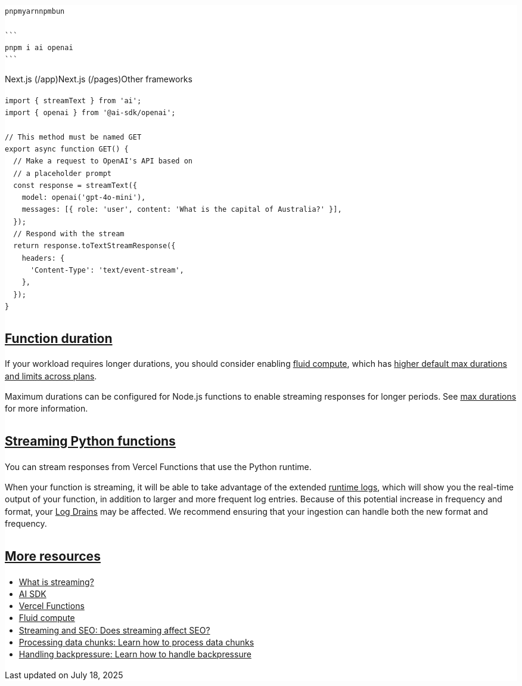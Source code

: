     pnpmyarnnpmbun
    
    ```
    pnpm i ai openai
    ```
    

Next.js (/app)Next.js (/pages)Other frameworks

```
import { streamText } from 'ai';
import { openai } from '@ai-sdk/openai';
 
// This method must be named GET
export async function GET() {
  // Make a request to OpenAI's API based on
  // a placeholder prompt
  const response = streamText({
    model: openai('gpt-4o-mini'),
    messages: [{ role: 'user', content: 'What is the capital of Australia?' }],
  });
  // Respond with the stream
  return response.toTextStreamResponse({
    headers: {
      'Content-Type': 'text/event-stream',
    },
  });
}
```

## [Function duration](#function-duration)

If your workload requires longer durations, you should consider enabling [fluid compute](/docs/fluid-compute), which has [higher default max durations and limits across plans](/docs/fluid-compute#default-settings-by-plan).

Maximum durations can be configured for Node.js functions to enable streaming responses for longer periods. See [max durations](/docs/functions/limitations#max-duration) for more information.

## [Streaming Python functions](#streaming-python-functions)

You can stream responses from Vercel Functions that use the Python runtime.

When your function is streaming, it will be able to take advantage of the extended [runtime logs](/docs/functions/logs#runtime-logs), which will show you the real-time output of your function, in addition to larger and more frequent log entries. Because of this potential increase in frequency and format, your [Log Drains](/docs/log-drains) may be affected. We recommend ensuring that your ingestion can handle both the new format and frequency.

## [More resources](#more-resources)

*   [What is streaming?](/docs/functions/streaming)
*   [AI SDK](https://sdk.vercel.ai/docs/getting-started)
*   [Vercel Functions](/docs/functions)
*   [Fluid compute](/docs/fluid-compute)
*   [Streaming and SEO: Does streaming affect SEO?](/guides/does-streaming-affect-seo)
*   [Processing data chunks: Learn how to process data chunks](/guides/processing-data-chunks)
*   [Handling backpressure: Learn how to handle backpressure](/guides/handling-backpressure)

Last updated on July 18, 2025

